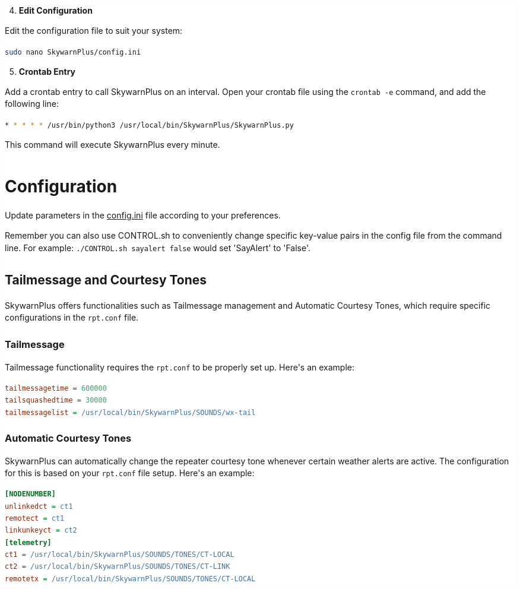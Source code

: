4. **Edit Configuration**

Edit the configuration file to suit your system:

```bash
sudo nano SkywarnPlus/config.ini
```

5. **Crontab Entry**

Add a crontab entry to call SkywarnPlus on an interval. Open your crontab file using the `crontab -e` command, and add the following line:

```bash
* * * * * /usr/bin/python3 /usr/local/bin/SkywarnPlus/SkywarnPlus.py
```

This command will execute SkywarnPlus every minute.

# Configuration

Update parameters in the [config.ini](config.ini) file according to your preferences. 

Remember you can also use CONTROL.sh to conveniently change specific key-value pairs in the config file from the command line. For example: `./CONTROL.sh sayalert false` would set 'SayAlert' to 'False'.

## Tailmessage and Courtesy Tones

SkywarnPlus offers functionalities such as Tailmessage management and Automatic Courtesy Tones, which require specific configurations in the `rpt.conf` file.

### Tailmessage

Tailmessage functionality requires the `rpt.conf` to be properly set up. Here's an example:

```ini
tailmessagetime = 600000
tailsquashedtime = 30000
tailmessagelist = /usr/local/bin/SkywarnPlus/SOUNDS/wx-tail
```

### Automatic Courtesy Tones

SkywarnPlus can automatically change the repeater courtesy tone whenever certain weather alerts are active. The configuration for this is based on your `rpt.conf` file setup. Here's an example:

```ini
[NODENUMBER]
unlinkedct = ct1
remotect = ct1
linkunkeyct = ct2
[telemetry]
ct1 = /usr/local/bin/SkywarnPlus/SOUNDS/TONES/CT-LOCAL
ct2 = /usr/local/bin/SkywarnPlus/SOUNDS/TONES/CT-LINK
remotetx = /usr/local/bin/SkywarnPlus/SOUNDS/TONES/CT-LOCAL
```
